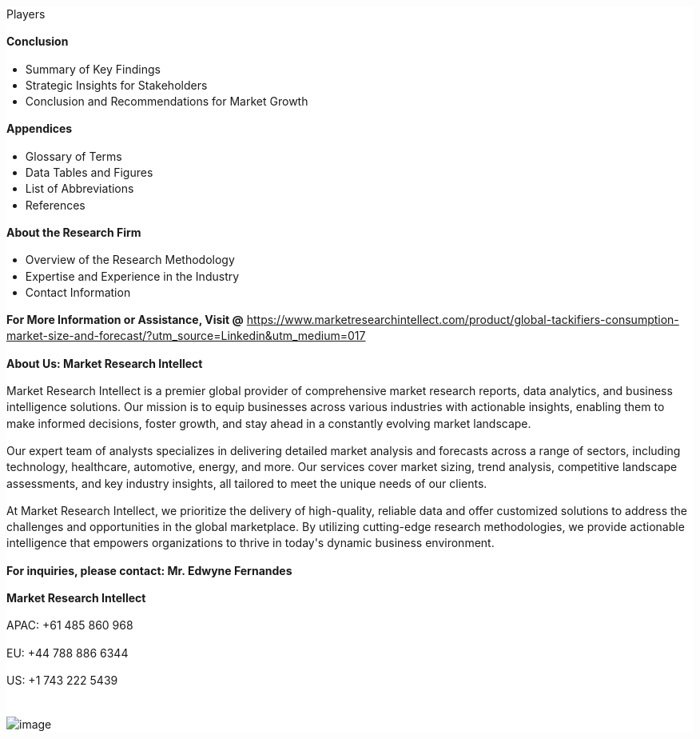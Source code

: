 Players</li></ul><p><strong>Conclusion</strong></p><ul><li>Summary of Key Findings</li><li>Strategic Insights for Stakeholders</li><li>Conclusion and Recommendations for Market Growth</li></ul><p><strong>Appendices</strong></p><ul><li>Glossary of Terms</li><li>Data Tables and Figures</li><li>List of Abbreviations</li><li>References</li></ul><p><strong>About the Research Firm</strong></p><ul><li>Overview of the Research Methodology</li><li>Expertise and Experience in the Industry</li><li>Contact Information</li></ul></div><div class="article-main__content" data-test-id="publishing-text-block"><p><span class="font-[700]"><strong>For More Information or Assistance, Visit @</strong>&nbsp;<a href="https://www.marketresearchintellect.com/product/global-tackifiers-consumption-market-size-and-forecast/?utm_source=Linkedin&utm_medium=017">https://www.marketresearchintellect.com/product/global-tackifiers-consumption-market-size-and-forecast/?utm_source=Linkedin&utm_medium=017</a></span></p><p><strong>About Us: Market Research Intellect</strong></p><p>Market Research Intellect is a premier global provider of comprehensive market research reports, data analytics, and business intelligence solutions. Our mission is to equip businesses across various industries with actionable insights, enabling them to make informed decisions, foster growth, and stay ahead in a constantly evolving market landscape.</p><p>Our expert team of analysts specializes in delivering detailed market analysis and forecasts across a range of sectors, including technology, healthcare, automotive, energy, and more. Our services cover market sizing, trend analysis, competitive landscape assessments, and key industry insights, all tailored to meet the unique needs of our clients.</p><p>At Market Research Intellect, we prioritize the delivery of high-quality, reliable data and offer customized solutions to address the challenges and opportunities in the global marketplace. By utilizing cutting-edge research methodologies, we provide actionable intelligence that empowers organizations to thrive in today's dynamic business environment.</p><p><strong>For inquiries, please contact: Mr. Edwyne Fernandes</strong></p><p><strong>Market Research Intellect</strong></p><p>APAC: +61 485 860 968</p><p>EU: +44 788 886 6344</p><p>US: +1 743 222 5439</p></div><div class="article-main__content" data-test-id="publishing-text-block">&nbsp;</div>
![image](https://github.com/user-attachments/assets/2469ccde-2b09-434c-8517-24f7ed9225d6)
